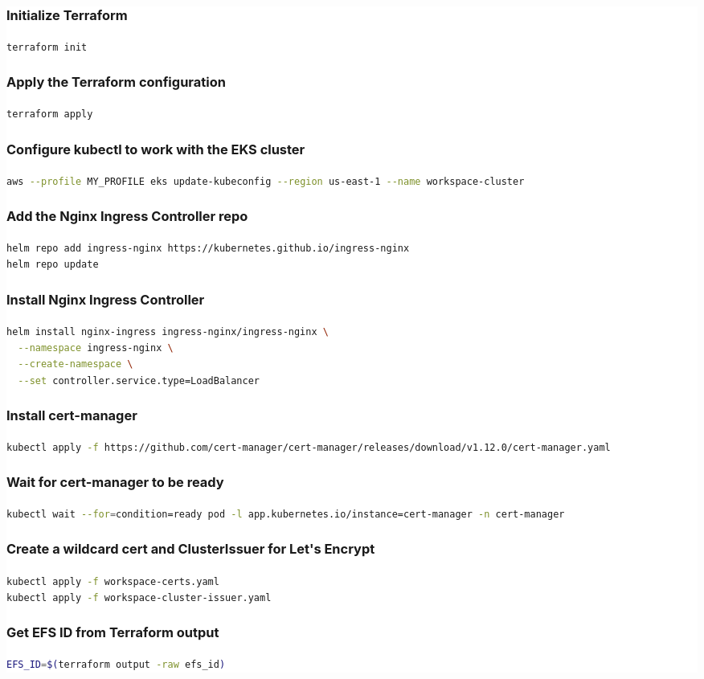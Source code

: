 ### Initialize Terraform
```bash
terraform init
```

### Apply the Terraform configuration

```bash
terraform apply
```

### Configure kubectl to work with the EKS cluster

```bash
aws --profile MY_PROFILE eks update-kubeconfig --region us-east-1 --name workspace-cluster
```

### Add the Nginx Ingress Controller repo
```bash
helm repo add ingress-nginx https://kubernetes.github.io/ingress-nginx
helm repo update
```

### Install Nginx Ingress Controller
```bash
helm install nginx-ingress ingress-nginx/ingress-nginx \
  --namespace ingress-nginx \
  --create-namespace \
  --set controller.service.type=LoadBalancer
```

### Install cert-manager
```bash
kubectl apply -f https://github.com/cert-manager/cert-manager/releases/download/v1.12.0/cert-manager.yaml
```

### Wait for cert-manager to be ready
```bash
kubectl wait --for=condition=ready pod -l app.kubernetes.io/instance=cert-manager -n cert-manager
```

### Create a wildcard cert and ClusterIssuer for Let's Encrypt
```bash
kubectl apply -f workspace-certs.yaml
kubectl apply -f workspace-cluster-issuer.yaml
```
### Get EFS ID from Terraform output
```bash
EFS_ID=$(terraform output -raw efs_id)
```
